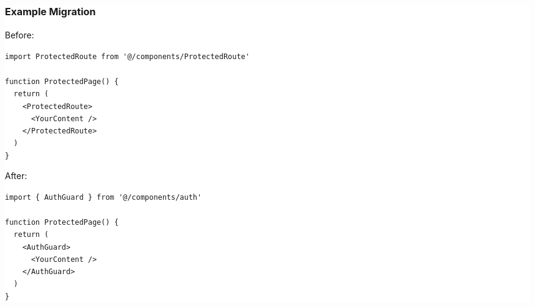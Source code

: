 ### Example Migration

Before:
```tsx
import ProtectedRoute from '@/components/ProtectedRoute'

function ProtectedPage() {
  return (
    <ProtectedRoute>
      <YourContent />
    </ProtectedRoute>
  )
}
```

After:
```tsx
import { AuthGuard } from '@/components/auth'

function ProtectedPage() {
  return (
    <AuthGuard>
      <YourContent />
    </AuthGuard>
  )
}
``` 